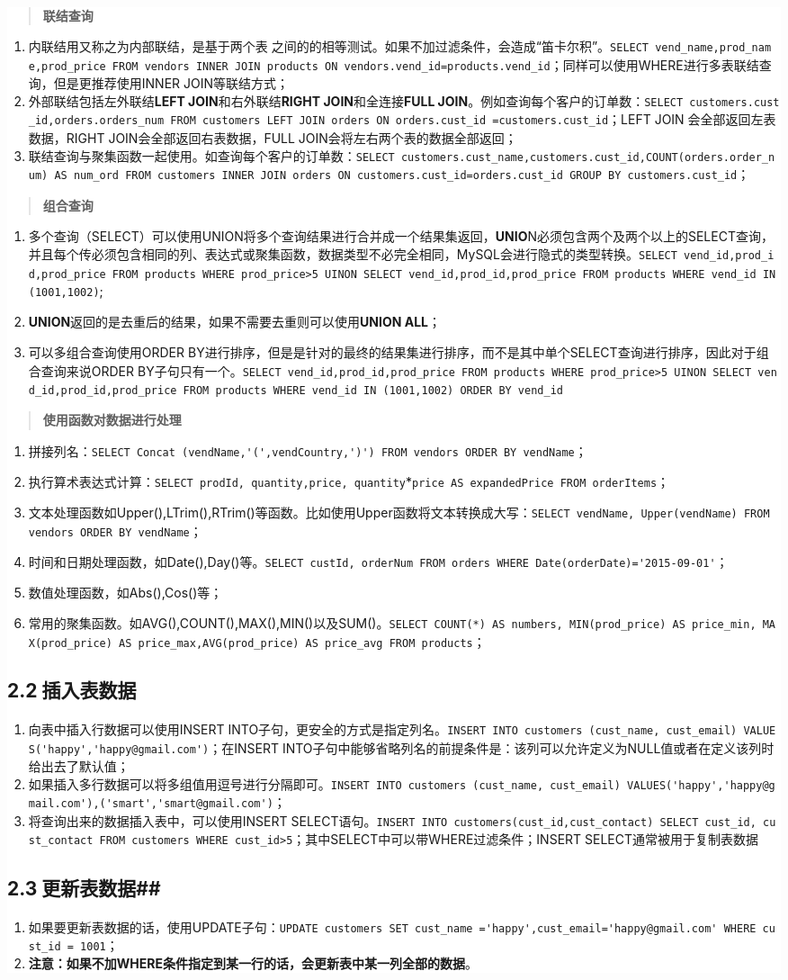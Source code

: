 
> **联结查询**

1. 内联结用又称之为内部联结，是基于两个表 之间的的相等测试。如果不加过滤条件，会造成“笛卡尔积”。`SELECT vend_name,prod_name,prod_price FROM vendors INNER JOIN products ON vendors.vend_id=products.vend_id`；同样可以使用WHERE进行多表联结查询，但是更推荐使用INNER JOIN等联结方式；
2. 外部联结包括左外联结**LEFT JOIN**和右外联结**RIGHT JOIN**和全连接**FULL JOIN**。例如查询每个客户的订单数：`SELECT customers.cust_id,orders.orders_num FROM customers LEFT JOIN orders ON orders.cust_id =customers.cust_id`；LEFT JOIN 会全部返回左表数据，RIGHT JOIN会全部返回右表数据，FULL JOIN会将左右两个表的数据全部返回；
3. 联结查询与聚集函数一起使用。如查询每个客户的订单数：`SELECT customers.cust_name,customers.cust_id,COUNT(orders.order_num) AS num_ord FROM customers INNER JOIN orders ON customers.cust_id=orders.cust_id GROUP BY customers.cust_id`；


> **组合查询**

1. 多个查询（SELECT）可以使用UNION将多个查询结果进行合并成一个结果集返回，**UNIO**N必须包含两个及两个以上的SELECT查询，并且每个传必须包含相同的列、表达式或聚集函数，数据类型不必完全相同，MySQL会进行隐式的类型转换。`SELECT vend_id,prod_id,prod_price FROM products WHERE prod_price>5 UINON SELECT vend_id,prod_id,prod_price FROM products WHERE vend_id IN (1001,1002)`;

2. **UNION**返回的是去重后的结果，如果不需要去重则可以使用**UNION ALL**；

3. 可以多组合查询使用ORDER BY进行排序，但是是针对的最终的结果集进行排序，而不是其中单个SELECT查询进行排序，因此对于组合查询来说ORDER BY子句只有一个。`SELECT vend_id,prod_id,prod_price FROM products WHERE prod_price>5 UINON SELECT vend_id,prod_id,prod_price FROM products WHERE vend_id IN (1001,1002) ORDER BY vend_id`



> **使用函数对数据进行处理**

1. 拼接列名：`SELECT Concat (vendName,'(',vendCountry,')') FROM vendors ORDER BY vendName`；

2. 执行算术表达式计算：`SELECT prodId, quantity,price, quantity`*`price AS expandedPrice FROM orderItems`；

3. 文本处理函数如Upper(),LTrim(),RTrim()等函数。比如使用Upper函数将文本转换成大写：`SELECT vendName, Upper(vendName) FROM vendors ORDER BY vendName`；

4. 时间和日期处理函数，如Date(),Day()等。`SELECT custId, orderNum FROM orders WHERE Date(orderDate)='2015-09-01'`；

5. 数值处理函数，如Abs(),Cos()等；

6. 常用的聚集函数。如AVG(),COUNT(),MAX(),MIN()以及SUM()。`SELECT COUNT(*) AS numbers, MIN(prod_price) AS price_min, MAX(prod_price) AS price_max,AVG(prod_price) AS price_avg FROM products`；


## 2.2 插入表数据 ##

1. 向表中插入行数据可以使用INSERT INTO子句，更安全的方式是指定列名。`INSERT INTO customers (cust_name, cust_email) VALUES('happy','happy@gmail.com')`；在INSERT INTO子句中能够省略列名的前提条件是：该列可以允许定义为NULL值或者在定义该列时给出去了默认值；
2. 如果插入多行数据可以将多组值用逗号进行分隔即可。`INSERT INTO customers (cust_name, cust_email) VALUES('happy','happy@gmail.com'),('smart','smart@gmail.com')`；
3. 将查询出来的数据插入表中，可以使用INSERT SELECT语句。`INSERT INTO customers(cust_id,cust_contact) SELECT cust_id, cust_contact FROM customers WHERE cust_id>5`；其中SELECT中可以带WHERE过滤条件；INSERT SELECT通常被用于复制表数据

## 2.3 更新表数据##

1. 如果要更新表数据的话，使用UPDATE子句：`UPDATE customers SET cust_name ='happy',cust_email='happy@gmail.com' WHERE cust_id = 1001`；
2. **注意：如果不加WHERE条件指定到某一行的话，会更新表中某一列全部的数据**。
